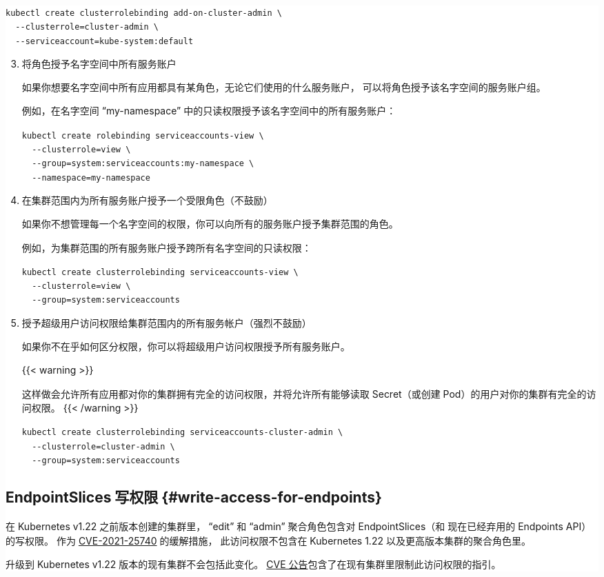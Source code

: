    ```shell
   kubectl create clusterrolebinding add-on-cluster-admin \
     --clusterrole=cluster-admin \
     --serviceaccount=kube-system:default
   ```


3. 将角色授予名字空间中所有服务账户

   如果你想要名字空间中所有应用都具有某角色，无论它们使用的什么服务账户，
   可以将角色授予该名字空间的服务账户组。

   例如，在名字空间 “my-namespace” 中的只读权限授予该名字空间中的所有服务账户：

   ```shell
   kubectl create rolebinding serviceaccounts-view \
     --clusterrole=view \
     --group=system:serviceaccounts:my-namespace \
     --namespace=my-namespace
   ```


4. 在集群范围内为所有服务账户授予一个受限角色（不鼓励）

   如果你不想管理每一个名字空间的权限，你可以向所有的服务账户授予集群范围的角色。

   例如，为集群范围的所有服务账户授予跨所有名字空间的只读权限：

   ```shell
   kubectl create clusterrolebinding serviceaccounts-view \
     --clusterrole=view \
     --group=system:serviceaccounts
   ```


5. 授予超级用户访问权限给集群范围内的所有服务帐户（强烈不鼓励）

   如果你不在乎如何区分权限，你可以将超级用户访问权限授予所有服务账户。

   {{< warning >}}
   
   这样做会允许所有应用都对你的集群拥有完全的访问权限，并将允许所有能够读取
   Secret（或创建 Pod）的用户对你的集群有完全的访问权限。
   {{< /warning >}}

   ```shell
   kubectl create clusterrolebinding serviceaccounts-cluster-admin \
     --clusterrole=cluster-admin \
     --group=system:serviceaccounts
   ```


## EndpointSlices 写权限 {#write-access-for-endpoints}

在 Kubernetes v1.22 之前版本创建的集群里，
“edit” 和 “admin” 聚合角色包含对 EndpointSlices（和 现在已经弃用的 Endpoints API）的写权限。
作为 [CVE-2021-25740](https://github.com/kubernetes/kubernetes/issues/103675) 的缓解措施，
此访问权限不包含在 Kubernetes 1.22 以及更高版本集群的聚合角色里。


升级到 Kubernetes v1.22 版本的现有集群不会包括此变化。
[CVE 公告](https://github.com/kubernetes/kubernetes/issues/103675)包含了在现有集群里限制此访问权限的指引。
